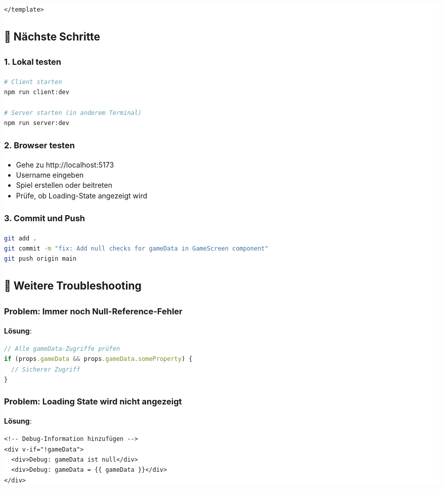 ```vue
</template>
```

## 🚀 Nächste Schritte

### 1. Lokal testen

```bash
# Client starten
npm run client:dev

# Server starten (in anderem Terminal)
npm run server:dev
```

### 2. Browser testen

- Gehe zu http://localhost:5173
- Username eingeben
- Spiel erstellen oder beitreten
- Prüfe, ob Loading-State angezeigt wird

### 3. Commit und Push

```bash
git add .
git commit -m "fix: Add null checks for gameData in GameScreen component"
git push origin main
```

## 🐛 Weitere Troubleshooting

### Problem: Immer noch Null-Reference-Fehler

**Lösung**:

```javascript
// Alle gameData-Zugriffe prüfen
if (props.gameData && props.gameData.someProperty) {
  // Sicherer Zugriff
}
```

### Problem: Loading State wird nicht angezeigt

**Lösung**:

```vue
<!-- Debug-Information hinzufügen -->
<div v-if="!gameData">
  <div>Debug: gameData ist null</div>
  <div>Debug: gameData = {{ gameData }}</div>
</div>
```
